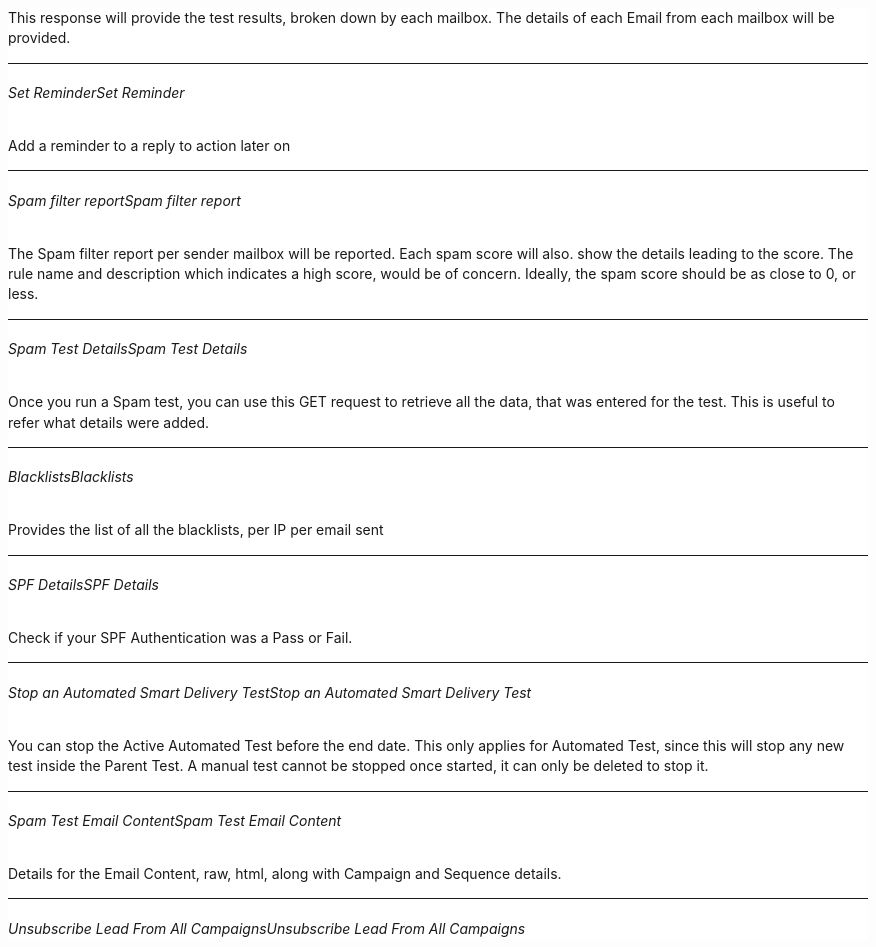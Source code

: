 This response will provide the test results, broken down by each mailbox. The details of each Email from each mailbox will be provided.


---

###### Set ReminderSet Reminder

Add a reminder to a reply to action later on


---

###### Spam filter reportSpam filter report

The Spam filter report per sender mailbox will be reported. Each spam score will also. show the details leading to the score. The rule name and description which indicates a high score, would be of concern. Ideally, the spam score should be as close to 0, or less.


---

###### Spam Test DetailsSpam Test Details

Once you run a Spam test, you can use this GET request to retrieve all the data, that was entered for the test. This is useful to refer what details were added.


---

###### BlacklistsBlacklists

Provides the list of all the blacklists, per IP per email sent


---

###### SPF DetailsSPF Details

Check if your SPF Authentication was a Pass or Fail.


---

###### Stop an Automated Smart Delivery TestStop an Automated Smart Delivery Test

You can stop the Active Automated Test before the end date. This only applies for Automated Test, since this will stop any new test inside the Parent Test. A manual test cannot be stopped once started, it can only be deleted to stop it.


---

###### Spam Test Email ContentSpam Test Email Content

Details for the Email Content, raw, html, along with Campaign and Sequence details.


---

###### Unsubscribe Lead From All CampaignsUnsubscribe Lead From All Campaigns
